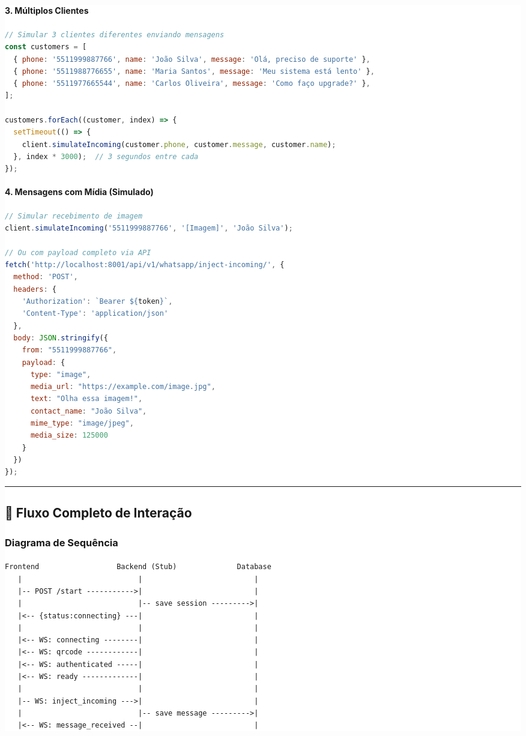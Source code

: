 #### 3. Múltiplos Clientes

```javascript
// Simular 3 clientes diferentes enviando mensagens
const customers = [
  { phone: '5511999887766', name: 'João Silva', message: 'Olá, preciso de suporte' },
  { phone: '5511988776655', name: 'Maria Santos', message: 'Meu sistema está lento' },
  { phone: '5511977665544', name: 'Carlos Oliveira', message: 'Como faço upgrade?' },
];

customers.forEach((customer, index) => {
  setTimeout(() => {
    client.simulateIncoming(customer.phone, customer.message, customer.name);
  }, index * 3000);  // 3 segundos entre cada
});
```

#### 4. Mensagens com Mídia (Simulado)

```javascript
// Simular recebimento de imagem
client.simulateIncoming('5511999887766', '[Imagem]', 'João Silva');

// Ou com payload completo via API
fetch('http://localhost:8001/api/v1/whatsapp/inject-incoming/', {
  method: 'POST',
  headers: {
    'Authorization': `Bearer ${token}`,
    'Content-Type': 'application/json'
  },
  body: JSON.stringify({
    from: "5511999887766",
    payload: {
      type: "image",
      media_url: "https://example.com/image.jpg",
      text: "Olha essa imagem!",
      contact_name: "João Silva",
      mime_type: "image/jpeg",
      media_size: 125000
    }
  })
});
```

---

## 🔄 Fluxo Completo de Interação

### Diagrama de Sequência

```
Frontend                  Backend (Stub)              Database
   |                           |                          |
   |-- POST /start ----------->|                          |
   |                           |-- save session --------->|
   |<-- {status:connecting} ---|                          |
   |                           |                          |
   |<-- WS: connecting --------|                          |
   |<-- WS: qrcode ------------|                          |
   |<-- WS: authenticated -----|                          |
   |<-- WS: ready -------------|                          |
   |                           |                          |
   |-- WS: inject_incoming --->|                          |
   |                           |-- save message --------->|
   |<-- WS: message_received --|                          |
```